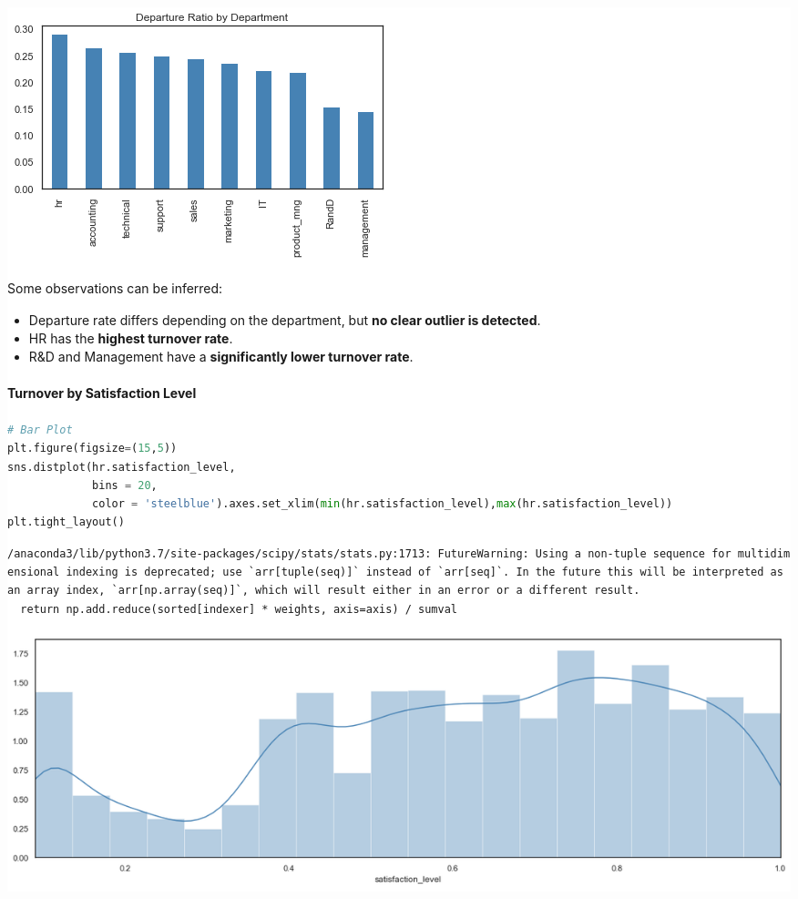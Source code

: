 
![png](assets/images/output_39_0.png)


Some observations can be inferred:
- Departure rate differs depending on the department, but **no clear outlier is detected**.
- HR has the **highest turnover rate**.
- R&D and Management have a **significantly lower turnover rate**.

#### Turnover by Satisfaction Level


```python
# Bar Plot
plt.figure(figsize=(15,5))
sns.distplot(hr.satisfaction_level,
             bins = 20,
             color = 'steelblue').axes.set_xlim(min(hr.satisfaction_level),max(hr.satisfaction_level))
plt.tight_layout()
```

    /anaconda3/lib/python3.7/site-packages/scipy/stats/stats.py:1713: FutureWarning: Using a non-tuple sequence for multidimensional indexing is deprecated; use `arr[tuple(seq)]` instead of `arr[seq]`. In the future this will be interpreted as an array index, `arr[np.array(seq)]`, which will result either in an error or a different result.
      return np.add.reduce(sorted[indexer] * weights, axis=axis) / sumval



![png](assets/images/output_42_1.png)

